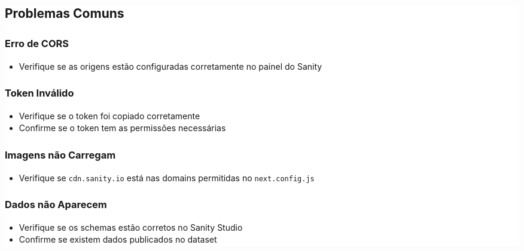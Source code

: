 ## Problemas Comuns

### Erro de CORS

- Verifique se as origens estão configuradas corretamente no painel do Sanity

### Token Inválido

- Verifique se o token foi copiado corretamente
- Confirme se o token tem as permissões necessárias

### Imagens não Carregam

- Verifique se `cdn.sanity.io` está nas domains permitidas no `next.config.js`

### Dados não Aparecem

- Verifique se os schemas estão corretos no Sanity Studio
- Confirme se existem dados publicados no dataset
